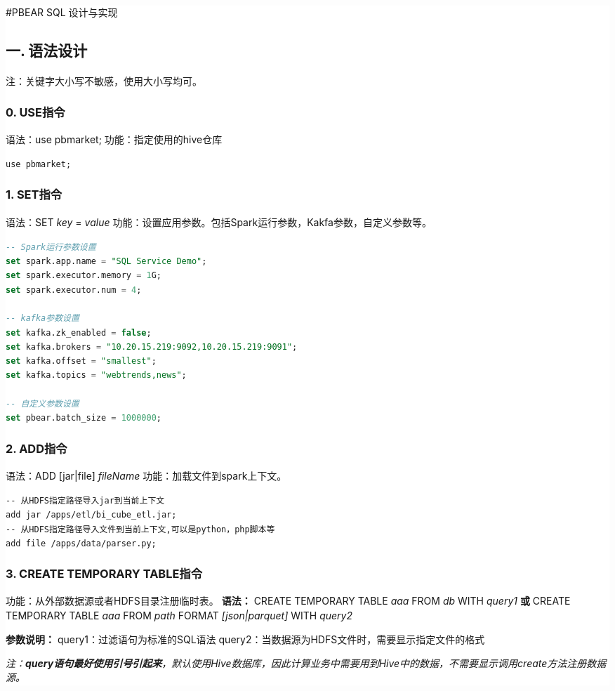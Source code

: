 #PBEAR SQL 设计与实现

## 一. 语法设计
注：关键字大小写不敏感，使用大小写均可。
### 0. USE指令
语法：use pbmarket;
功能：指定使用的hive仓库
```
use pbmarket;
```
### 1. SET指令
语法：SET *key* = *value* 
功能：设置应用参数。包括Spark运行参数，Kakfa参数，自定义参数等。
```sql
-- Spark运行参数设置
set spark.app.name = "SQL Service Demo";
set spark.executor.memory = 1G;
set spark.executor.num = 4;

-- kafka参数设置
set kafka.zk_enabled = false;
set kafka.brokers = "10.20.15.219:9092,10.20.15.219:9091";
set kafka.offset = "smallest";
set kafka.topics = "webtrends,news";

-- 自定义参数设置
set pbear.batch_size = 1000000;
```

### 2. ADD指令
语法：ADD [jar|file] *fileName*
功能：加载文件到spark上下文。
```
-- 从HDFS指定路径导入jar到当前上下文
add jar /apps/etl/bi_cube_etl.jar;
-- 从HDFS指定路径导入文件到当前上下文,可以是python，php脚本等
add file /apps/data/parser.py;
```

### 3. CREATE TEMPORARY TABLE指令
 功能：从外部数据源或者HDFS目录注册临时表。
**语法：**
CREATE TEMPORARY TABLE *aaa* FROM *db* WITH *query1*
**或**
CREATE TEMPORARY TABLE *aaa* FROM *path* FORMAT *[json|parquet]* WITH *query2*

**参数说明：**
query1：过滤语句为标准的SQL语法
query2：当数据源为HDFS文件时，需要显示指定文件的格式

*注：**query语句最好使用引号引起来**，默认使用Hive数据库，因此计算业务中需要用到Hive中的数据，不需要显示调用create方法注册数据源。*
